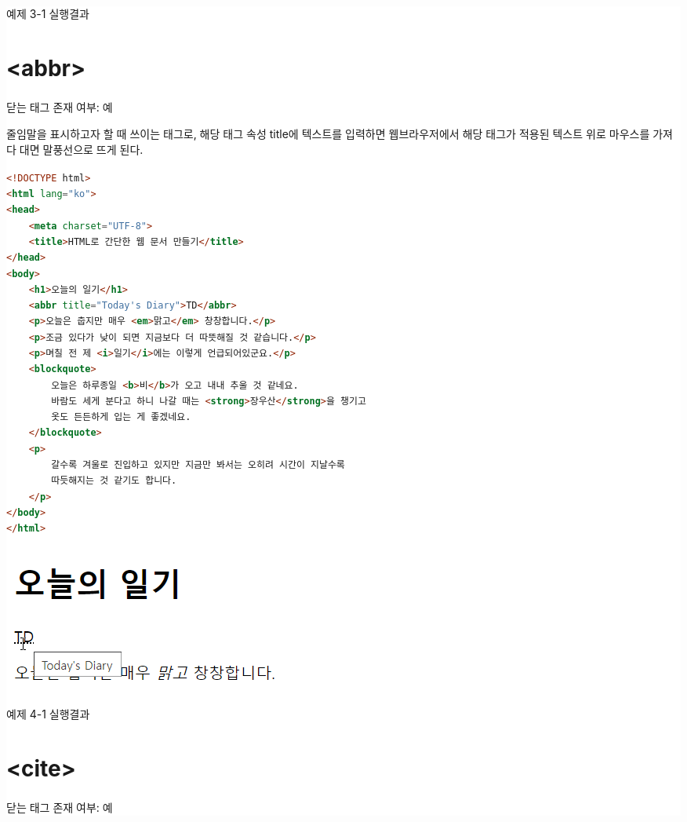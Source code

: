 예제 3-1 실행결과

# \<abbr>

닫는 태그 존재 여부: 예

줄임말을 표시하고자 할 때 쓰이는 태그로, 해당 태그 속성 title에 텍스트를 입력하면 웹브라우저에서 해당 태그가 적용된 텍스트 위로 마우스를 가져다 대면 말풍선으로 뜨게 된다. 

```html
<!DOCTYPE html>
<html lang="ko">
<head>
    <meta charset="UTF-8">
    <title>HTML로 간단한 웹 문서 만들기</title>
</head>
<body>
    <h1>오늘의 일기</h1>
    <abbr title="Today's Diary">TD</abbr>
    <p>오늘은 춥지만 매우 <em>맑고</em> 창창합니다.</p>
    <p>조금 있다가 낮이 되면 지금보다 더 따뜻해질 것 같습니다.</p>
    <p>며칠 전 제 <i>일기</i>에는 이렇게 언급되어있군요.</p>
    <blockquote>
        오늘은 하루종일 <b>비</b>가 오고 내내 추울 것 같네요.
        바람도 세게 분다고 하니 나갈 때는 <strong>장우산</strong>을 챙기고 
        옷도 든든하게 입는 게 좋겠네요.
    </blockquote>
    <p>
        갈수록 겨울로 진입하고 있지만 지금만 봐서는 오히려 시간이 지날수록 
        따듯해지는 것 같기도 합니다.
    </p>
</body>
</html>
```

![예제 4-1 실행결과](/images/2023-11-17/HTML-tag-about-content-input/4.png)

예제 4-1 실행결과

# \<cite>

닫는 태그 존재 여부: 예

